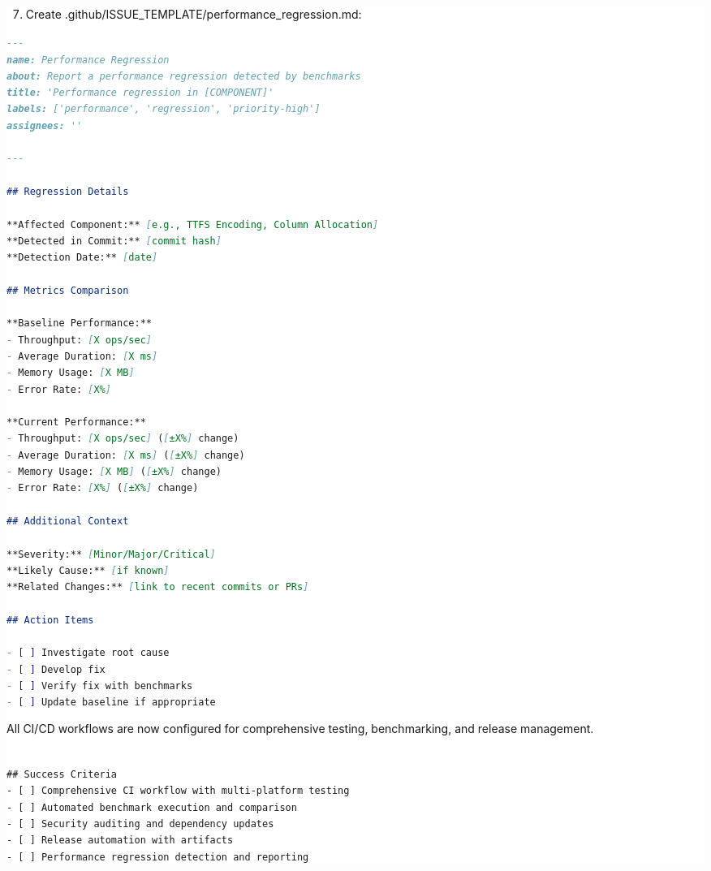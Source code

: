 7. Create .github/ISSUE_TEMPLATE/performance_regression.md:

```markdown
---
name: Performance Regression
about: Report a performance regression detected by benchmarks
title: 'Performance regression in [COMPONENT]'
labels: ['performance', 'regression', 'priority-high']
assignees: ''

---

## Regression Details

**Affected Component:** [e.g., TTFS Encoding, Column Allocation]
**Detected in Commit:** [commit hash]
**Detection Date:** [date]

## Metrics Comparison

**Baseline Performance:**
- Throughput: [X ops/sec]
- Average Duration: [X ms]
- Memory Usage: [X MB]
- Error Rate: [X%]

**Current Performance:**
- Throughput: [X ops/sec] ([±X%] change)
- Average Duration: [X ms] ([±X%] change)
- Memory Usage: [X MB] ([±X%] change)
- Error Rate: [X%] ([±X%] change)

## Additional Context

**Severity:** [Minor/Major/Critical]
**Likely Cause:** [if known]
**Related Changes:** [link to recent commits or PRs]

## Action Items

- [ ] Investigate root cause
- [ ] Develop fix
- [ ] Verify fix with benchmarks
- [ ] Update baseline if appropriate
```

All CI/CD workflows are now configured for comprehensive testing, benchmarking, and release management.
```

## Success Criteria
- [ ] Comprehensive CI workflow with multi-platform testing
- [ ] Automated benchmark execution and comparison
- [ ] Security auditing and dependency updates
- [ ] Release automation with artifacts
- [ ] Performance regression detection and reporting